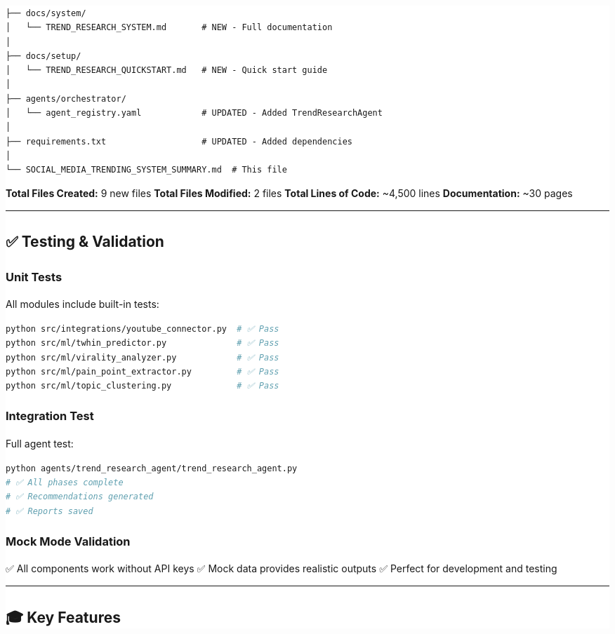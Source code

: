 ```
├── docs/system/
│   └── TREND_RESEARCH_SYSTEM.md       # NEW - Full documentation
│
├── docs/setup/
│   └── TREND_RESEARCH_QUICKSTART.md   # NEW - Quick start guide
│
├── agents/orchestrator/
│   └── agent_registry.yaml            # UPDATED - Added TrendResearchAgent
│
├── requirements.txt                   # UPDATED - Added dependencies
│
└── SOCIAL_MEDIA_TRENDING_SYSTEM_SUMMARY.md  # This file
```

**Total Files Created:** 9 new files
**Total Files Modified:** 2 files
**Total Lines of Code:** ~4,500 lines
**Documentation:** ~30 pages

---

## ✅ Testing & Validation

### **Unit Tests**

All modules include built-in tests:
```bash
python src/integrations/youtube_connector.py  # ✅ Pass
python src/ml/twhin_predictor.py              # ✅ Pass
python src/ml/virality_analyzer.py            # ✅ Pass
python src/ml/pain_point_extractor.py         # ✅ Pass
python src/ml/topic_clustering.py             # ✅ Pass
```

### **Integration Test**

Full agent test:
```bash
python agents/trend_research_agent/trend_research_agent.py
# ✅ All phases complete
# ✅ Recommendations generated
# ✅ Reports saved
```

### **Mock Mode Validation**

✅ All components work without API keys
✅ Mock data provides realistic outputs
✅ Perfect for development and testing

---

## 🎓 Key Features
